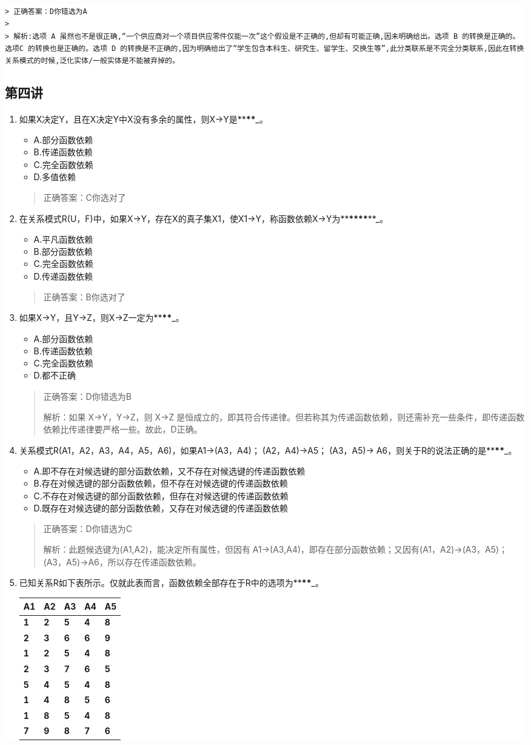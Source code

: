     > 正确答案：D你错选为A
    >
    > 解析:选项 A 虽然也不是很正确,“一个供应商对一个项目供应零件仅能一次”这个假设是不正确的,但却有可能正确,因未明确给出。选项 B 的转换是正确的。选项C 的转换也是正确的。选项 D 的转换是不正确的,因为明确给出了“学生包含本科生、研究生、留学生、交换生等”,此分类联系是不完全分类联系,因此在转换关系模式的时候,泛化实体/一般实体是不能被弃掉的。



## 第四讲

1. 如果X决定Y，且在X决定Y中X没有多余的属性，则X→Y是**__**___。

   - A.部分函数依赖
   - B.传递函数依赖
   - C.完全函数依赖
   - D.多值依赖

   > 正确答案：C你选对了

2. 在关系模式R(U，F)中，如果X→Y，存在X的真子集X1，使X1→Y，称函数依赖X→Y为**__****__**_。

   - A.平凡函数依赖
   - B.部分函数依赖
   - C.完全函数依赖
   - D.传递函数依赖

   > 正确答案：B你选对了

3. 如果X→Y，且Y→Z，则X→Z一定为**__**___。

   - A.部分函数依赖
   - B.传递函数依赖
   - C.完全函数依赖
   - D.都不正确

   > 正确答案：D你错选为B
   >
   > 解析：如果 X→Y，Y→Z，则 X→Z 是恒成立的，即其符合传递律。但若称其为传递函数依赖，则还需补充一些条件，即传递函数依赖比传递律要严格一些。故此，D正确。 

4. 关系模式R(A1，A2，A3，A4，A5，A6)，如果A1→(A3，A4)； (A2，A4)→A5； (A3，A5)→ A6，则关于R的说法正确的是**__**___。

   - A.即不存在对候选键的部分函数依赖，又不存在对候选键的传递函数依赖
   - B.存在对候选键的部分函数依赖，但不存在对候选键的传递函数依赖
   - C.不存在对候选键的部分函数依赖，但存在对候选键的传递函数依赖
   - D.既存在对候选键的部分函数依赖，又存在对候选键的传递函数依赖

   > 正确答案：D你错选为C
   >
   > 解析：此题候选键为(A1,A2)，能决定所有属性，但因有 A1→(A3,A4)，即存在部分函数依赖；又因有(A1，A2)→(A3，A5)；(A3，A5)→A6，所以存在传递函数依赖。

5. 已知关系R如下表所示。仅就此表而言，函数依赖全部存在于R中的选项为**__**___。

   | **A1** | **A2** | **A3** | **A4** | **A5** |
   | ------ | ------ | ------ | ------ | ------ |
   | **1**  | **2**  | **5**  | **4**  | **8**  |
   | **2**  | **3**  | **6**  | **6**  | **9**  |
   | **1**  | **2**  | **5**  | **4**  | **8**  |
   | **2**  | **3**  | **7**  | **6**  | **5**  |
   | **5**  | **4**  | **5**  | **4**  | **8**  |
   | **1**  | **4**  | **8**  | **5**  | **6**  |
   | **1**  | **8**  | **5**  | **4**  | **8**  |
   | **7**  | **9**  | **8**  | **7**  | **6**  |
